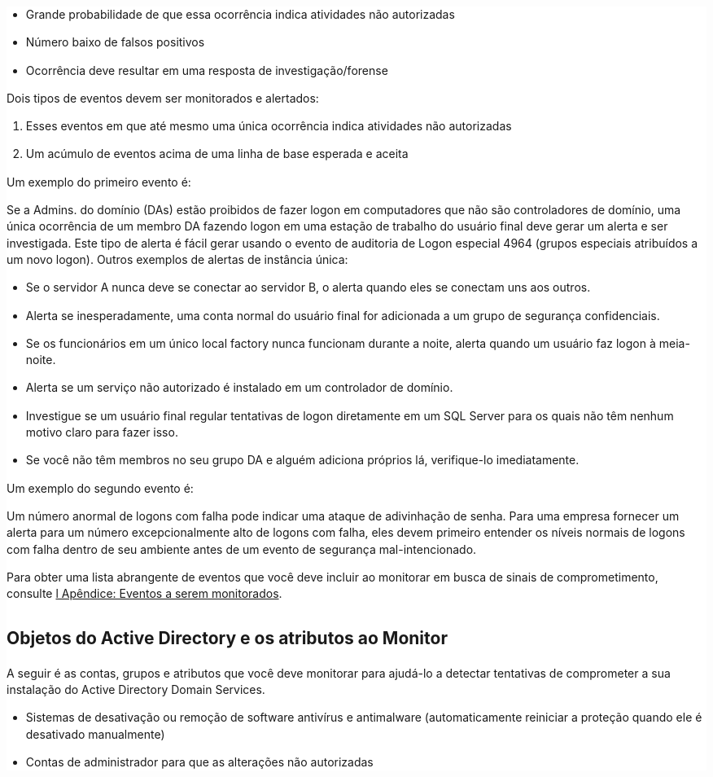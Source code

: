 -   Grande probabilidade de que essa ocorrência indica atividades não autorizadas  

-   Número baixo de falsos positivos  

-   Ocorrência deve resultar em uma resposta de investigação/forense  

Dois tipos de eventos devem ser monitorados e alertados:  

1.  Esses eventos em que até mesmo uma única ocorrência indica atividades não autorizadas  

2.  Um acúmulo de eventos acima de uma linha de base esperada e aceita  

Um exemplo do primeiro evento é:  

Se a Admins. do domínio (DAs) estão proibidos de fazer logon em computadores que não são controladores de domínio, uma única ocorrência de um membro DA fazendo logon em uma estação de trabalho do usuário final deve gerar um alerta e ser investigada. Este tipo de alerta é fácil gerar usando o evento de auditoria de Logon especial 4964 (grupos especiais atribuídos a um novo logon). Outros exemplos de alertas de instância única:  

-   Se o servidor A nunca deve se conectar ao servidor B, o alerta quando eles se conectam uns aos outros.  

-   Alerta se inesperadamente, uma conta normal do usuário final for adicionada a um grupo de segurança confidenciais.  

-   Se os funcionários em um único local factory nunca funcionam durante a noite, alerta quando um usuário faz logon à meia-noite.  

-   Alerta se um serviço não autorizado é instalado em um controlador de domínio.  

-   Investigue se um usuário final regular tentativas de logon diretamente em um SQL Server para os quais não têm nenhum motivo claro para fazer isso.  

-   Se você não têm membros no seu grupo DA e alguém adiciona próprios lá, verifique-lo imediatamente.  

Um exemplo do segundo evento é:  

Um número anormal de logons com falha pode indicar uma ataque de adivinhação de senha. Para uma empresa fornecer um alerta para um número excepcionalmente alto de logons com falha, eles devem primeiro entender os níveis normais de logons com falha dentro de seu ambiente antes de um evento de segurança mal-intencionado.  

Para obter uma lista abrangente de eventos que você deve incluir ao monitorar em busca de sinais de comprometimento, consulte [l Apêndice: Eventos a serem monitorados](../../../ad-ds/plan/Appendix-L--Events-to-Monitor.md).  

## <a name="active-directory-objects-and-attributes-to-monitor"></a>Objetos do Active Directory e os atributos ao Monitor  
A seguir é as contas, grupos e atributos que você deve monitorar para ajudá-lo a detectar tentativas de comprometer a sua instalação do Active Directory Domain Services.  

-   Sistemas de desativação ou remoção de software antivírus e antimalware (automaticamente reiniciar a proteção quando ele é desativado manualmente)  

-   Contas de administrador para que as alterações não autorizadas  
